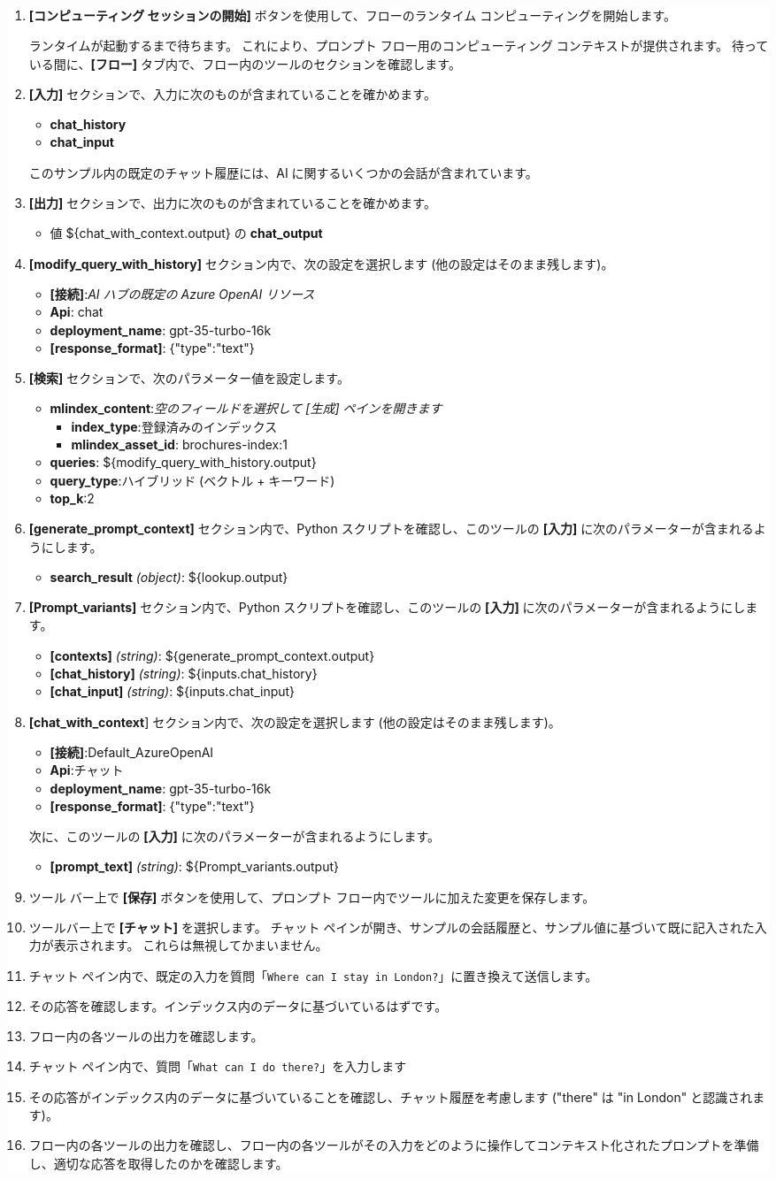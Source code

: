 1. **[コンピューティング セッションの開始]** ボタンを使用して、フローのランタイム コンピューティングを開始します。

    ランタイムが起動するまで待ちます。 これにより、プロンプト フロー用のコンピューティング コンテキストが提供されます。 待っている間に、**[フロー]** タブ内で、フロー内のツールのセクションを確認します。

1. **[入力]** セクションで、入力に次のものが含まれていることを確かめます。
    - **chat_history**
    - **chat_input**

    このサンプル内の既定のチャット履歴には、AI に関するいくつかの会話が含まれています。

1. **[出力]** セクションで、出力に次のものが含まれていることを確かめます。

    - 値 ${chat_with_context.output} の **chat_output**

1. **[modify_query_with_history]** セクション内で、次の設定を選択します (他の設定はそのまま残します)。

    - **[接続]**:*AI ハブの既定の Azure OpenAI リソース*
    - **Api**: chat
    - **deployment_name**: gpt-35-turbo-16k
    - **[response_format]**: {"type":"text"}

1. **[検索]** セクションで、次のパラメーター値を設定します。

    - **mlindex_content**:*空のフィールドを選択して [生成] ペインを開きます*
        - **index_type**:登録済みのインデックス
        - **mlindex_asset_id**: brochures-index:1
    - **queries**: ${modify_query_with_history.output}
    - **query_type**:ハイブリッド (ベクトル + キーワード)
    - **top_k**:2

1. **[generate_prompt_context]** セクション内で、Python スクリプトを確認し、このツールの **[入力]** に次のパラメーターが含まれるようにします。

    - **search_result** *(object)*: ${lookup.output}

1. **[Prompt_variants]** セクション内で、Python スクリプトを確認し、このツールの **[入力]** に次のパラメーターが含まれるようにします。

    - **[contexts]** *(string)*: ${generate_prompt_context.output}
    - **[chat_history]** *(string)*: ${inputs.chat_history}
    - **[chat_input]** *(string)*: ${inputs.chat_input}

1. **[chat_with_context**] セクション内で、次の設定を選択します (他の設定はそのまま残します)。

    - **[接続]**:Default_AzureOpenAI
    - **Api**:チャット
    - **deployment_name**: gpt-35-turbo-16k
    - **[response_format]**: {"type":"text"}

    次に、このツールの **[入力]** に次のパラメーターが含まれるようにします。
    - **[prompt_text]** *(string)*: ${Prompt_variants.output}

1. ツール バー上で **[保存]** ボタンを使用して、プロンプト フロー内でツールに加えた変更を保存します。
1. ツールバー上で **[チャット]** を選択します。 チャット ペインが開き、サンプルの会話履歴と、サンプル値に基づいて既に記入された入力が表示されます。 これらは無視してかまいません。
1. チャット ペイン内で、既定の入力を質問「`Where can I stay in London?`」に置き換えて送信します。
1. その応答を確認します。インデックス内のデータに基づいているはずです。
1. フロー内の各ツールの出力を確認します。
1. チャット ペイン内で、質問「`What can I do there?`」を入力します
1. その応答がインデックス内のデータに基づいていることを確認し、チャット履歴を考慮します ("there" は "in London" と認識されます)。
1. フロー内の各ツールの出力を確認し、フロー内の各ツールがその入力をどのように操作してコンテキスト化されたプロンプトを準備し、適切な応答を取得したのかを確認します。
